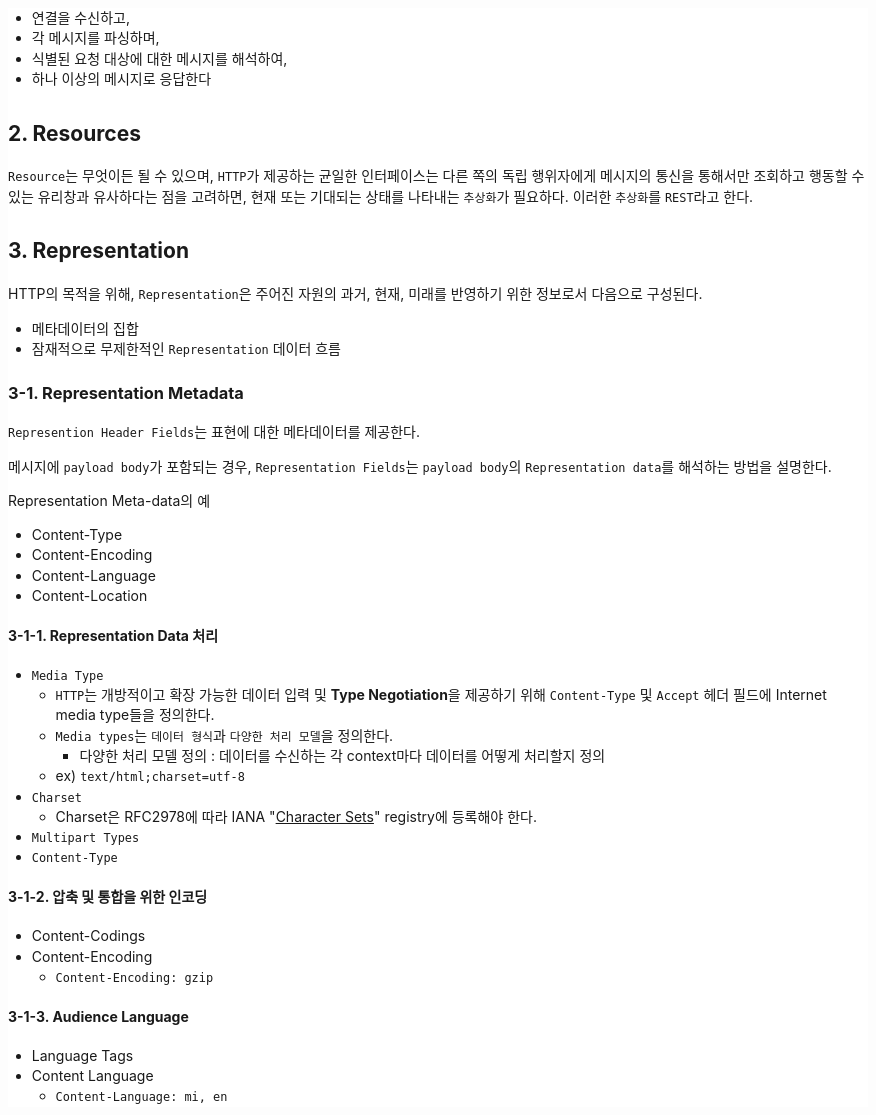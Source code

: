 - 연결을 수신하고,
- 각 메시지를 파싱하며,
- 식별된 요청 대상에 대한 메시지를 해석하여,
- 하나 이상의 메시지로 응답한다

## 2. Resources

`Resource`는 무엇이든 될 수 있으며, `HTTP`가 제공하는 균일한 인터페이스는 다른 쪽의 독립 행위자에게 메시지의 통신을 통해서만  조회하고 행동할 수 있는 유리창과 유사하다는 점을 고려하면, 현재 또는 기대되는 상태를 나타내는 `추상화`가 필요하다. 이러한 `추상화`를 `REST`라고 한다.

## 3. Representation

HTTP의 목적을 위해, `Representation`은 주어진 자원의 과거, 현재, 미래를 반영하기 위한 정보로서 다음으로 구성된다.
- 메타데이터의 집합
- 잠재적으로 무제한적인 `Representation` 데이터 흐름

### 3-1. Representation Metadata

`Represention Header Fields`는 표현에 대한 메타데이터를 제공한다.

메시지에 `payload body`가 포함되는 경우, `Representation Fields`는 `payload body`의 `Representation data`를 해석하는 방법을 설명한다.

Representation Meta-data의 예

- Content-Type
- Content-Encoding
- Content-Language
- Content-Location

#### 3-1-1. Representation Data 처리

- `Media Type`
  - `HTTP`는 개방적이고 확장 가능한 데이터 입력 및 **Type Negotiation**을 제공하기 위해 `Content-Type` 및 `Accept` 헤더 필드에 Internet media type들을 정의한다.
  - `Media types`는 `데이터 형식`과 `다양한 처리 모델`을 정의한다.
    - 다양한 처리 모델 정의 : 데이터를 수신하는 각 context마다 데이터를 어떻게 처리할지 정의
  - ex) `text/html;charset=utf-8`
- `Charset`
  - Charset은 RFC2978에 따라 IANA "[Character Sets](http://www.iana.org/assignments/character-sets)" registry에 등록해야 한다.
- `Multipart Types`
- `Content-Type`

#### 3-1-2. 압축 및 통합을 위한 인코딩

- Content-Codings
- Content-Encoding
  - `Content-Encoding: gzip`

#### 3-1-3. Audience Language

- Language Tags
- Content Language
  - `Content-Language: mi, en`
